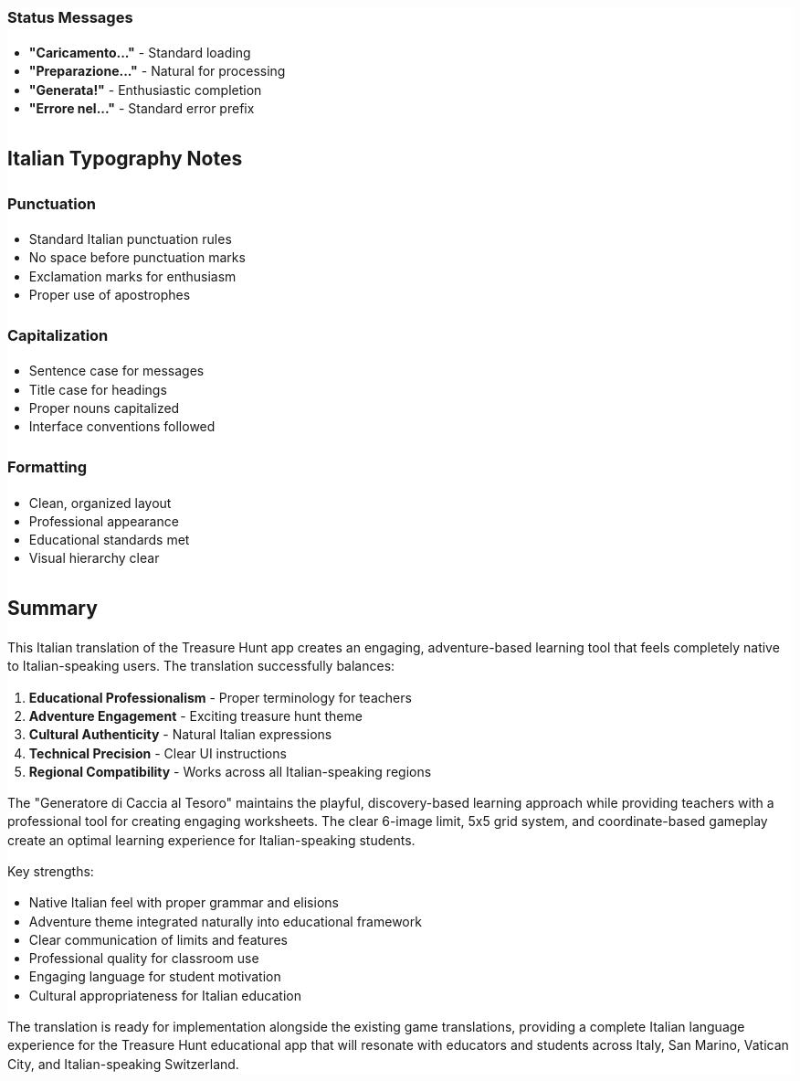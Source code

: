 ### Status Messages
- **"Caricamento..."** - Standard loading
- **"Preparazione..."** - Natural for processing
- **"Generata!"** - Enthusiastic completion
- **"Errore nel..."** - Standard error prefix

## Italian Typography Notes

### Punctuation
- Standard Italian punctuation rules
- No space before punctuation marks
- Exclamation marks for enthusiasm
- Proper use of apostrophes

### Capitalization
- Sentence case for messages
- Title case for headings
- Proper nouns capitalized
- Interface conventions followed

### Formatting
- Clean, organized layout
- Professional appearance
- Educational standards met
- Visual hierarchy clear

## Summary

This Italian translation of the Treasure Hunt app creates an engaging, adventure-based learning tool that feels completely native to Italian-speaking users. The translation successfully balances:

1. **Educational Professionalism** - Proper terminology for teachers
2. **Adventure Engagement** - Exciting treasure hunt theme
3. **Cultural Authenticity** - Natural Italian expressions
4. **Technical Precision** - Clear UI instructions
5. **Regional Compatibility** - Works across all Italian-speaking regions

The "Generatore di Caccia al Tesoro" maintains the playful, discovery-based learning approach while providing teachers with a professional tool for creating engaging worksheets. The clear 6-image limit, 5x5 grid system, and coordinate-based gameplay create an optimal learning experience for Italian-speaking students.

Key strengths:
- Native Italian feel with proper grammar and elisions
- Adventure theme integrated naturally into educational framework
- Clear communication of limits and features
- Professional quality for classroom use
- Engaging language for student motivation
- Cultural appropriateness for Italian education

The translation is ready for implementation alongside the existing game translations, providing a complete Italian language experience for the Treasure Hunt educational app that will resonate with educators and students across Italy, San Marino, Vatican City, and Italian-speaking Switzerland.